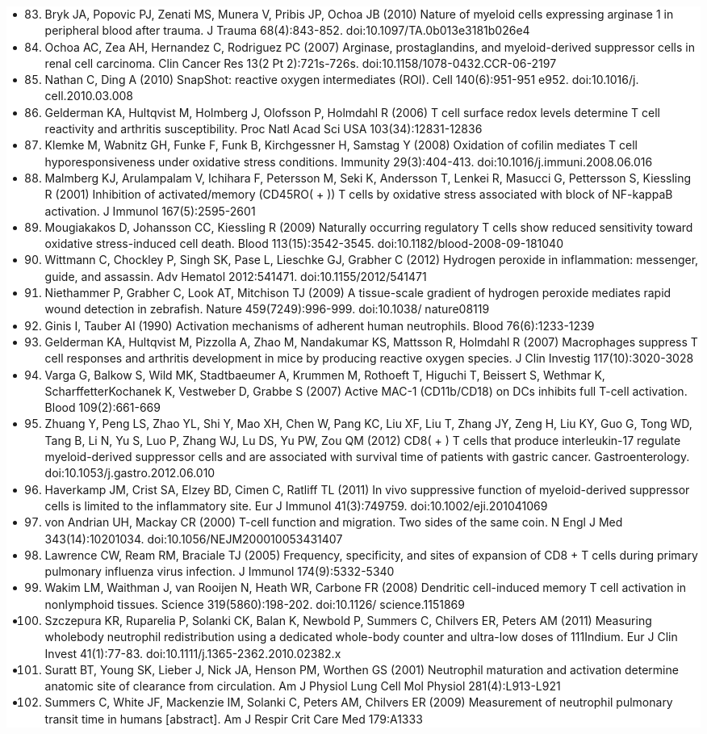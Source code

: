- 83. Bryk JA, Popovic PJ, Zenati MS, Munera V, Pribis JP, Ochoa JB  (2010)  Nature  of  myeloid  cells  expressing  arginase  1 in  peripheral  blood  after  trauma.  J  Trauma  68(4):843-852. doi:10.1097/TA.0b013e3181b026e4
- 84. Ochoa AC, Zea AH, Hernandez C, Rodriguez PC (2007) Arginase,  prostaglandins,  and  myeloid-derived  suppressor  cells  in renal  cell  carcinoma.  Clin  Cancer  Res  13(2  Pt  2):721s-726s. doi:10.1158/1078-0432.CCR-06-2197
- 85. Nathan C, Ding A (2010) SnapShot: reactive oxygen intermediates  (ROI).  Cell  140(6):951-951  e952.  doi:10.1016/j. cell.2010.03.008
- 86. Gelderman  KA,  Hultqvist  M,  Holmberg  J,  Olofsson  P,  Holmdahl  R  (2006)  T  cell  surface  redox  levels  determine  T  cell reactivity and arthritis susceptibility. Proc Natl Acad Sci USA 103(34):12831-12836

- 87. Klemke  M,  Wabnitz  GH,  Funke  F,  Funk  B,  Kirchgessner  H, Samstag Y (2008) Oxidation of cofilin mediates T cell hyporesponsiveness under oxidative stress conditions. Immunity 29(3):404-413. doi:10.1016/j.immuni.2008.06.016
- 88. Malmberg KJ, Arulampalam V, Ichihara F, Petersson M, Seki K, Andersson T, Lenkei R, Masucci G, Pettersson S, Kiessling R (2001) Inhibition of activated/memory (CD45RO( + )) T cells by oxidative stress associated with block of NF-kappaB activation. J Immunol 167(5):2595-2601
- 89. Mougiakakos D, Johansson CC, Kiessling R (2009) Naturally occurring  regulatory  T  cells  show  reduced  sensitivity  toward oxidative stress-induced cell death. Blood 113(15):3542-3545. doi:10.1182/blood-2008-09-181040
- 90. Wittmann  C,  Chockley  P,  Singh  SK,  Pase  L,  Lieschke  GJ, Grabher  C  (2012)  Hydrogen  peroxide  in  inflammation:  messenger, guide, and assassin. Adv Hematol 2012:541471. doi:10.1155/2012/541471
- 91. Niethammer P, Grabher C, Look AT, Mitchison TJ (2009) A tissue-scale gradient of hydrogen peroxide mediates rapid wound detection in zebrafish. Nature 459(7249):996-999. doi:10.1038/ nature08119
- 92. Ginis  I,  Tauber AI  (1990) Activation  mechanisms  of  adherent human neutrophils. Blood 76(6):1233-1239
- 93. Gelderman KA, Hultqvist M, Pizzolla A, Zhao M, Nandakumar KS, Mattsson R, Holmdahl R (2007) Macrophages suppress T cell responses and arthritis development in mice by producing reactive oxygen species. J Clin Investig 117(10):3020-3028
- 94. Varga G, Balkow S, Wild MK, Stadtbaeumer A, Krummen M, Rothoeft  T,  Higuchi  T,  Beissert  S,  Wethmar  K,  ScharffetterKochanek  K,  Vestweber  D,  Grabbe  S  (2007)  Active  MAC-1 (CD11b/CD18)  on  DCs  inhibits  full  T-cell  activation.  Blood 109(2):661-669
- 95. Zhuang Y, Peng LS, Zhao YL, Shi Y, Mao XH, Chen W, Pang KC, Liu XF, Liu T, Zhang JY, Zeng H, Liu KY, Guo G, Tong WD, Tang B, Li N, Yu S, Luo P, Zhang WJ, Lu DS, Yu PW, Zou QM (2012) CD8( + )  T  cells  that  produce  interleukin-17  regulate  myeloid-derived  suppressor  cells  and  are  associated  with survival time of patients with gastric cancer. Gastroenterology. doi:10.1053/j.gastro.2012.06.010
- 96. Haverkamp JM, Crist SA, Elzey BD, Cimen C, Ratliff TL (2011) In vivo suppressive function of myeloid-derived suppressor cells is limited to the inflammatory site. Eur J Immunol 41(3):749759. doi:10.1002/eji.201041069
- 97. von Andrian UH, Mackay CR (2000) T-cell function and migration. Two sides of the same coin. N Engl J Med 343(14):10201034. doi:10.1056/NEJM200010053431407
- 98. Lawrence CW, Ream RM, Braciale TJ (2005) Frequency, specificity, and sites of expansion of CD8 + T cells during primary pulmonary influenza virus infection. J Immunol 174(9):5332-5340
- 99. Wakim LM, Waithman J, van Rooijen N, Heath WR, Carbone FR (2008) Dendritic cell-induced memory T cell activation in nonlymphoid tissues. Science 319(5860):198-202. doi:10.1126/ science.1151869
- 100. Szczepura KR, Ruparelia P, Solanki CK, Balan K, Newbold P, Summers C, Chilvers ER, Peters AM (2011) Measuring wholebody  neutrophil  redistribution  using  a  dedicated  whole-body counter  and  ultra-low  doses  of  111Indium.  Eur  J  Clin  Invest 41(1):77-83. doi:10.1111/j.1365-2362.2010.02382.x
- 101. Suratt BT, Young SK, Lieber J, Nick JA, Henson PM, Worthen GS (2001) Neutrophil maturation and activation determine anatomic site of clearance from circulation. Am J Physiol Lung Cell Mol Physiol 281(4):L913-L921
- 102. Summers C, White JF, Mackenzie IM, Solanki C, Peters AM, Chilvers  ER  (2009)  Measurement  of  neutrophil  pulmonary transit  time  in  humans [abstract]. Am J Respir Crit Care Med 179:A1333
